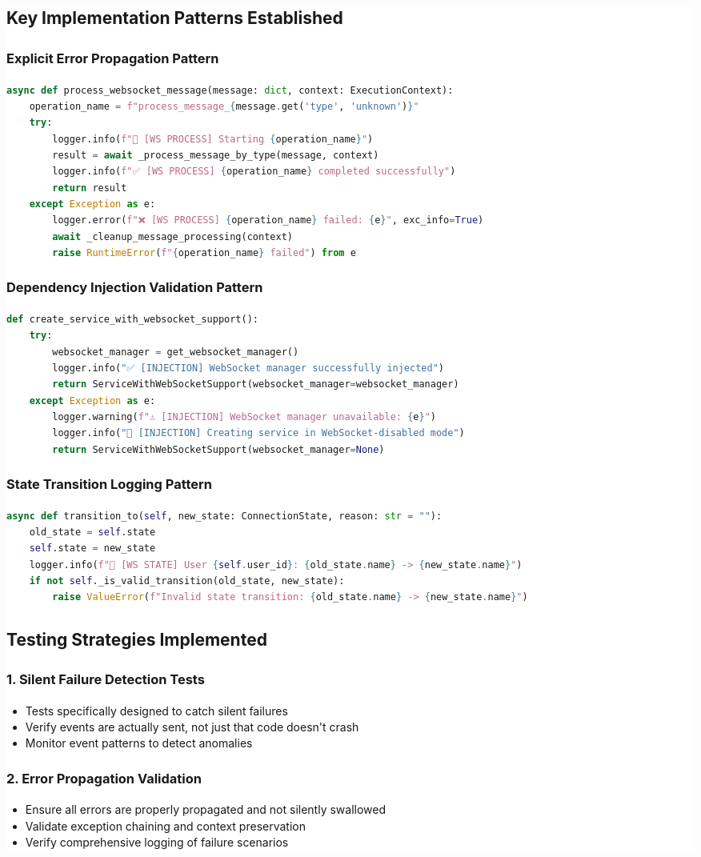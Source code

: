 ## Key Implementation Patterns Established

### Explicit Error Propagation Pattern
```python
async def process_websocket_message(message: dict, context: ExecutionContext):
    operation_name = f"process_message_{message.get('type', 'unknown')}"
    try:
        logger.info(f"🚀 [WS PROCESS] Starting {operation_name}")
        result = await _process_message_by_type(message, context)
        logger.info(f"✅ [WS PROCESS] {operation_name} completed successfully")
        return result
    except Exception as e:
        logger.error(f"❌ [WS PROCESS] {operation_name} failed: {e}", exc_info=True)
        await _cleanup_message_processing(context)
        raise RuntimeError(f"{operation_name} failed") from e
```

### Dependency Injection Validation Pattern
```python
def create_service_with_websocket_support():
    try:
        websocket_manager = get_websocket_manager()
        logger.info("✅ [INJECTION] WebSocket manager successfully injected")
        return ServiceWithWebSocketSupport(websocket_manager=websocket_manager)
    except Exception as e:
        logger.warning(f"⚠️ [INJECTION] WebSocket manager unavailable: {e}")
        logger.info("🔄 [INJECTION] Creating service in WebSocket-disabled mode")
        return ServiceWithWebSocketSupport(websocket_manager=None)
```

### State Transition Logging Pattern
```python
async def transition_to(self, new_state: ConnectionState, reason: str = ""):
    old_state = self.state
    self.state = new_state
    logger.info(f"🔄 [WS STATE] User {self.user_id}: {old_state.name} -> {new_state.name}")
    if not self._is_valid_transition(old_state, new_state):
        raise ValueError(f"Invalid state transition: {old_state.name} -> {new_state.name}")
```

## Testing Strategies Implemented

### 1. Silent Failure Detection Tests
- Tests specifically designed to catch silent failures
- Verify events are actually sent, not just that code doesn't crash
- Monitor event patterns to detect anomalies

### 2. Error Propagation Validation
- Ensure all errors are properly propagated and not silently swallowed
- Validate exception chaining and context preservation
- Verify comprehensive logging of failure scenarios
